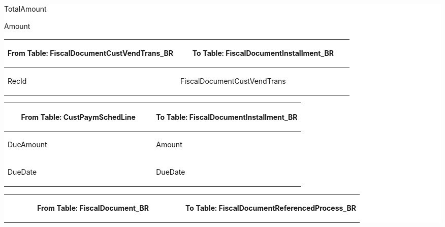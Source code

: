 </tr>
<tr class="odd">
<td><p>TotalAmount</p></td>
<td><p>Amount</p></td>
</tr>
</tbody>
</table>


<table>
<colgroup>
<col style="width: 50%" />
<col style="width: 50%" />
</colgroup>
<thead>
<tr class="header">
<th><p>From Table: FiscalDocumentCustVendTrans_BR</p></th>
<th><p>To Table: FiscalDocumentInstallment_BR</p></th>
</tr>
</thead>
<tbody>
<tr class="odd">
<td><p>RecId</p></td>
<td><p>FiscalDocumentCustVendTrans</p></td>
</tr>
</tbody>
</table>


<table>
<colgroup>
<col style="width: 50%" />
<col style="width: 50%" />
</colgroup>
<thead>
<tr class="header">
<th><p>From Table: CustPaymSchedLine</p></th>
<th><p>To Table: FiscalDocumentInstallment_BR</p></th>
</tr>
</thead>
<tbody>
<tr class="odd">
<td><p>DueAmount</p></td>
<td><p>Amount</p></td>
</tr>
<tr class="even">
<td><p>DueDate</p></td>
<td><p>DueDate</p></td>
</tr>
</tbody>
</table>


<table>
<colgroup>
<col style="width: 50%" />
<col style="width: 50%" />
</colgroup>
<thead>
<tr class="header">
<th><p>From Table: FiscalDocument_BR</p></th>
<th><p>To Table: FiscalDocumentReferencedProcess_BR</p></th>
</tr>
</thead>
<tbody>
<tr class="odd">